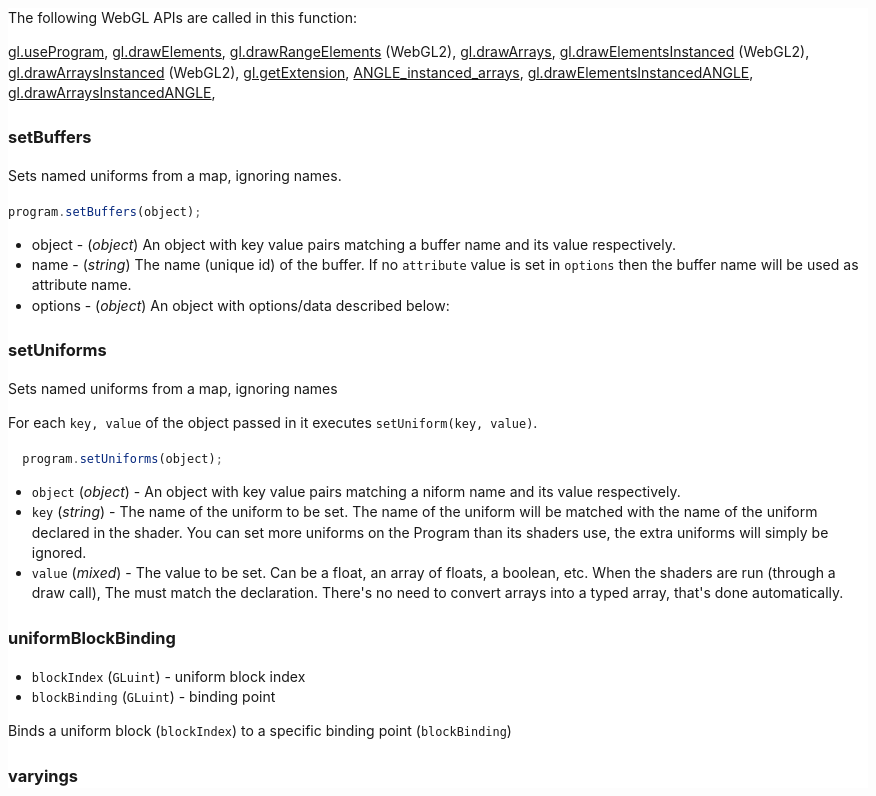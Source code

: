 The following WebGL APIs are called in this function:

[gl.useProgram](https://developer.mozilla.org/en-US/docs/Web/API/WebGLRenderingContext/useProgram), [gl.drawElements](https://developer.mozilla.org/en-US/docs/Web/API/WebGLRenderingContext/drawElements), [gl.drawRangeElements](https://developer.mozilla.org/en-US/docs/Web/API/WebGL2RenderingContext/drawRangeElements) (WebGL2), [gl.drawArrays](https://developer.mozilla.org/en-US/docs/Web/API/WebGLRenderingContext/drawArrays), [gl.drawElementsInstanced](https://developer.mozilla.org/en-US/docs/Web/API/WebGL2RenderingContext/drawElementsInstanced) (WebGL2), [gl.drawArraysInstanced](https://developer.mozilla.org/en-US/docs/Web/API/WebGL2RenderingContext/drawArraysInstanced) (WebGL2), [gl.getExtension](https://developer.mozilla.org/en-US/docs/Web/API/WebGLRenderingContext/getExtension), [ANGLE_instanced_arrays](https://developer.mozilla.org/en-US/docs/Web/API/ANGLE_instanced_arrays), [gl.drawElementsInstancedANGLE](https://developer.mozilla.org/en-US/docs/Web/API/ANGLE_instanced_arrays/drawElementsInstancedANGLE), [gl.drawArraysInstancedANGLE](https://developer.mozilla.org/en-US/docs/Web/API/ANGLE_instanced_arrays/drawArraysInstancedANGLE),

### setBuffers

Sets named uniforms from a map, ignoring names.

```js
program.setBuffers(object);
```

* object - (*object*) An object with key value pairs matching a buffer name and its value respectively.
* name - (*string*) The name (unique id) of the buffer. If no `attribute` value is set in `options` then the buffer name will be used as attribute name.
* options - (*object*) An object with options/data described below:

### setUniforms

Sets named uniforms from a map, ignoring names

For each `key, value` of the object passed in it executes `setUniform(key, value)`.

```js
  program.setUniforms(object);
```

* `object` (*object*) - An object with key value pairs matching a niform name and its value respectively.
* `key` (*string*) - The name of the uniform to be set. The name of the uniform will be matched with the name of the uniform declared in the shader. You can set more uniforms on the Program than its shaders use, the extra uniforms will simply be ignored.
* `value` (*mixed*) - The value to be set. Can be a float, an array of floats, a boolean, etc. When the shaders are run (through a draw call), The must match the declaration. There's no need to convert arrays into a typed array, that's done automatically.

### uniformBlockBinding

* `blockIndex` (`GLuint`) - uniform block index
* `blockBinding` (`GLuint`) - binding point

Binds a uniform block (`blockIndex`) to a specific binding point (`blockBinding`)

### varyings
